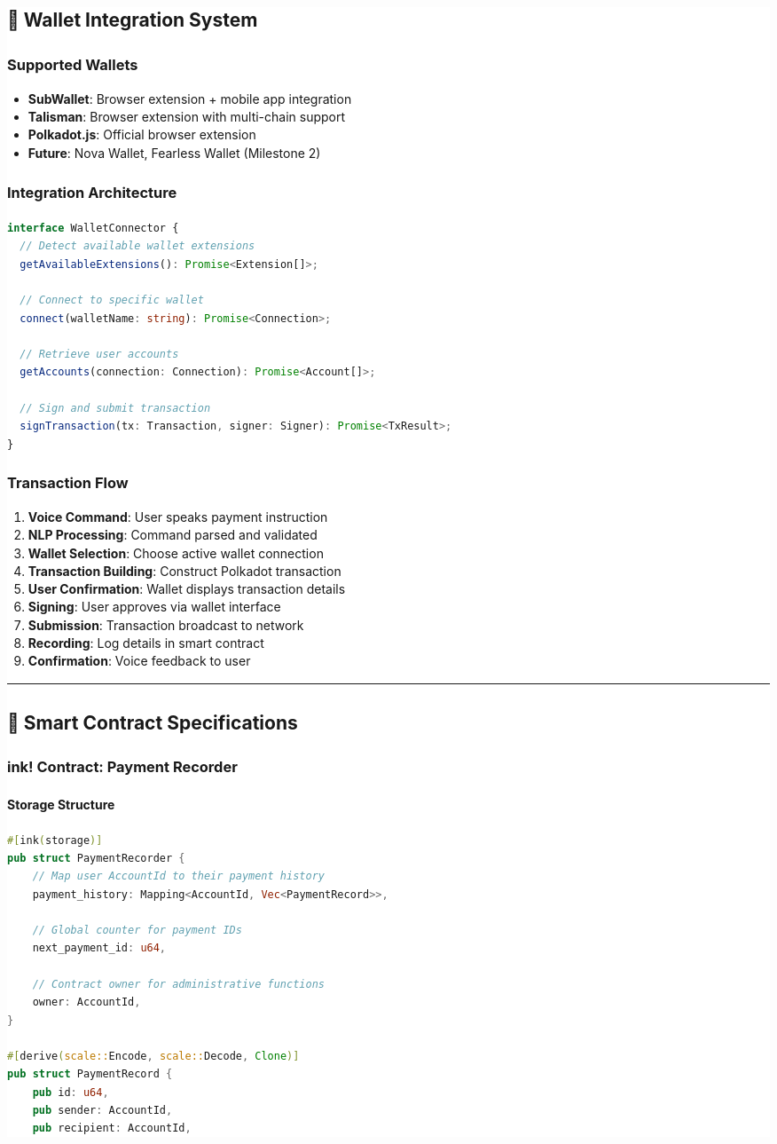 
## 🔗 Wallet Integration System

### Supported Wallets
- **SubWallet**: Browser extension + mobile app integration
- **Talisman**: Browser extension with multi-chain support  
- **Polkadot.js**: Official browser extension
- **Future**: Nova Wallet, Fearless Wallet (Milestone 2)

### Integration Architecture
```typescript
interface WalletConnector {
  // Detect available wallet extensions
  getAvailableExtensions(): Promise<Extension[]>;
  
  // Connect to specific wallet
  connect(walletName: string): Promise<Connection>;
  
  // Retrieve user accounts
  getAccounts(connection: Connection): Promise<Account[]>;
  
  // Sign and submit transaction
  signTransaction(tx: Transaction, signer: Signer): Promise<TxResult>;
}
```

### Transaction Flow
1. **Voice Command**: User speaks payment instruction
2. **NLP Processing**: Command parsed and validated
3. **Wallet Selection**: Choose active wallet connection
4. **Transaction Building**: Construct Polkadot transaction
5. **User Confirmation**: Wallet displays transaction details
6. **Signing**: User approves via wallet interface
7. **Submission**: Transaction broadcast to network
8. **Recording**: Log details in smart contract
9. **Confirmation**: Voice feedback to user

---

## 📜 Smart Contract Specifications

### ink! Contract: Payment Recorder

#### Storage Structure
```rust
#[ink(storage)]
pub struct PaymentRecorder {
    // Map user AccountId to their payment history
    payment_history: Mapping<AccountId, Vec<PaymentRecord>>,
    
    // Global counter for payment IDs
    next_payment_id: u64,
    
    // Contract owner for administrative functions
    owner: AccountId,
}

#[derive(scale::Encode, scale::Decode, Clone)]
pub struct PaymentRecord {
    pub id: u64,
    pub sender: AccountId,
    pub recipient: AccountId,
```